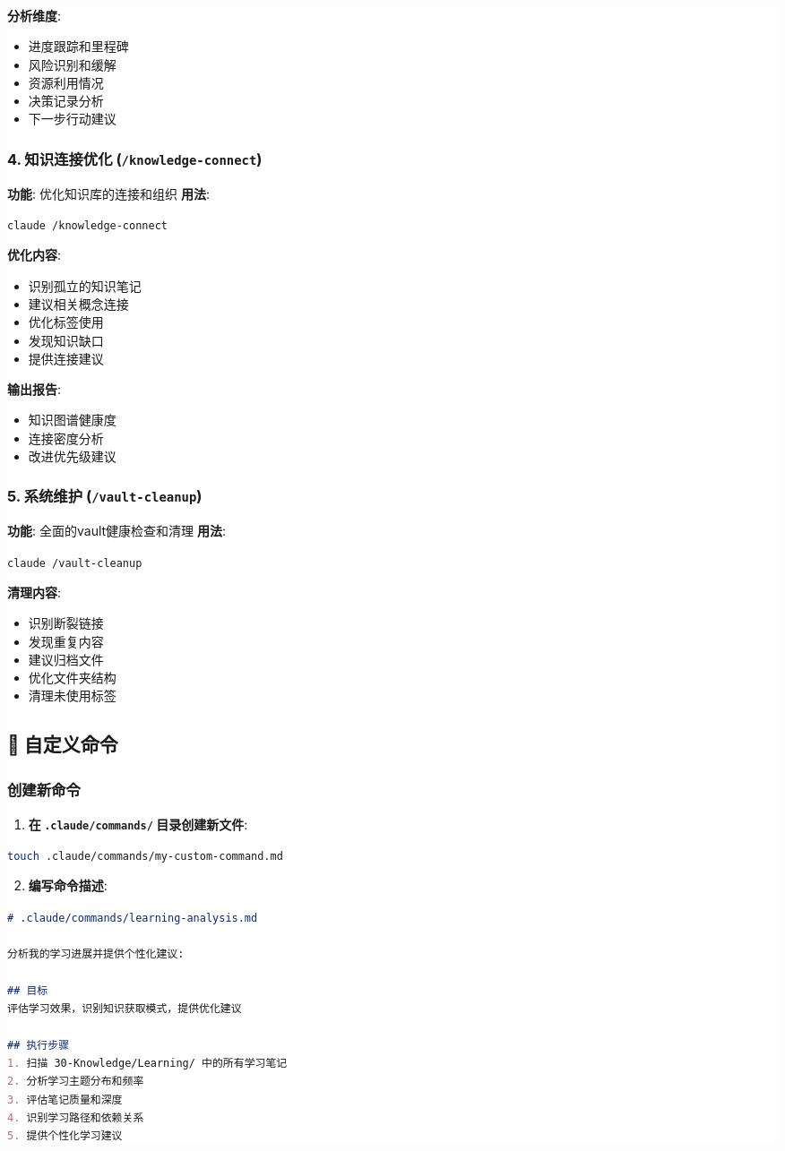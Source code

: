 **分析维度**:
- 进度跟踪和里程碑
- 风险识别和缓解
- 资源利用情况
- 决策记录分析
- 下一步行动建议

### 4. 知识连接优化 (`/knowledge-connect`)

**功能**: 优化知识库的连接和组织
**用法**:
```bash
claude /knowledge-connect
```

**优化内容**:
- 识别孤立的知识笔记
- 建议相关概念连接
- 优化标签使用
- 发现知识缺口
- 提供连接建议

**输出报告**:
- 知识图谱健康度
- 连接密度分析
- 改进优先级建议

### 5. 系统维护 (`/vault-cleanup`)

**功能**: 全面的vault健康检查和清理
**用法**:
```bash
claude /vault-cleanup
```

**清理内容**:
- 识别断裂链接
- 发现重复内容
- 建议归档文件
- 优化文件夹结构
- 清理未使用标签

## 🎨 自定义命令

### 创建新命令

1. **在 `.claude/commands/` 目录创建新文件**:
```bash
touch .claude/commands/my-custom-command.md
```

2. **编写命令描述**:
```markdown
# .claude/commands/learning-analysis.md

分析我的学习进展并提供个性化建议:

## 目标
评估学习效果，识别知识获取模式，提供优化建议

## 执行步骤
1. 扫描 30-Knowledge/Learning/ 中的所有学习笔记
2. 分析学习主题分布和频率
3. 评估笔记质量和深度
4. 识别学习路径和依赖关系
5. 提供个性化学习建议

```